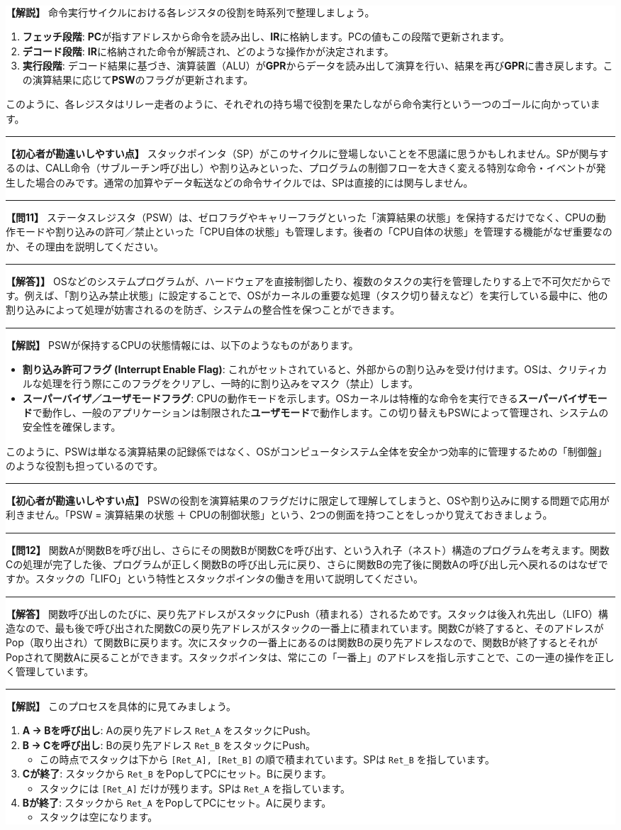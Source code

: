 **【解説】**
命令実行サイクルにおける各レジスタの役割を時系列で整理しましょう。
1.  **フェッチ段階**: **PC**が指すアドレスから命令を読み出し、**IR**に格納します。PCの値もこの段階で更新されます。
2.  **デコード段階**: **IR**に格納された命令が解読され、どのような操作かが決定されます。
3.  **実行段階**: デコード結果に基づき、演算装置（ALU）が**GPR**からデータを読み出して演算を行い、結果を再び**GPR**に書き戻します。この演算結果に応じて**PSW**のフラグが更新されます。

このように、各レジスタはリレー走者のように、それぞれの持ち場で役割を果たしながら命令実行という一つのゴールに向かっています。

---
**【初心者が勘違いしやすい点】**
スタックポインタ（SP）がこのサイクルに登場しないことを不思議に思うかもしれません。SPが関与するのは、CALL命令（サブルーチン呼び出し）や割り込みといった、プログラムの制御フローを大きく変える特別な命令・イベントが発生した場合のみです。通常の加算やデータ転送などの命令サイクルでは、SPは直接的には関与しません。

---
**【問11】**
ステータスレジスタ（PSW）は、ゼロフラグやキャリーフラグといった「演算結果の状態」を保持するだけでなく、CPUの動作モードや割り込みの許可／禁止といった「CPU自体の状態」も管理します。後者の「CPU自体の状態」を管理する機能がなぜ重要なのか、その理由を説明してください。

---
**【解答】】**
OSなどのシステムプログラムが、ハードウェアを直接制御したり、複数のタスクの実行を管理したりする上で不可欠だからです。例えば、「割り込み禁止状態」に設定することで、OSがカーネルの重要な処理（タスク切り替えなど）を実行している最中に、他の割り込みによって処理が妨害されるのを防ぎ、システムの整合性を保つことができます。

---
**【解説】**
PSWが保持するCPUの状態情報には、以下のようなものがあります。
*   **割り込み許可フラグ (Interrupt Enable Flag)**: これがセットされていると、外部からの割り込みを受け付けます。OSは、クリティカルな処理を行う際にこのフラグをクリアし、一時的に割り込みをマスク（禁止）します。
*   **スーパーバイザ／ユーザモードフラグ**: CPUの動作モードを示します。OSカーネルは特権的な命令を実行できる**スーパーバイザモード**で動作し、一般のアプリケーションは制限された**ユーザモード**で動作します。この切り替えもPSWによって管理され、システムの安全性を確保します。

このように、PSWは単なる演算結果の記録係ではなく、OSがコンピュータシステム全体を安全かつ効率的に管理するための「制御盤」のような役割も担っているのです。

---
**【初心者が勘違いしやすい点】**
PSWの役割を演算結果のフラグだけに限定して理解してしまうと、OSや割り込みに関する問題で応用が利きません。「PSW = 演算結果の状態 ＋ CPUの制御状態」という、2つの側面を持つことをしっかり覚えておきましょう。

---
**【問12】**
関数Aが関数Bを呼び出し、さらにその関数Bが関数Cを呼び出す、という入れ子（ネスト）構造のプログラムを考えます。関数Cの処理が完了した後、プログラムが正しく関数Bの呼び出し元に戻り、さらに関数Bの完了後に関数Aの呼び出し元へ戻れるのはなぜですか。スタックの「LIFO」という特性とスタックポインタの働きを用いて説明してください。

---
**【解答】**
関数呼び出しのたびに、戻り先アドレスがスタックにPush（積まれる）されるためです。スタックは後入れ先出し（LIFO）構造なので、最も後で呼び出された関数Cの戻り先アドレスがスタックの一番上に積まれています。関数Cが終了すると、そのアドレスがPop（取り出され）て関数Bに戻ります。次にスタックの一番上にあるのは関数Bの戻り先アドレスなので、関数Bが終了するとそれがPopされて関数Aに戻ることができます。スタックポインタは、常にこの「一番上」のアドレスを指し示すことで、この一連の操作を正しく管理しています。

---
**【解説】**
このプロセスを具体的に見てみましょう。
1.  **A → Bを呼び出し**: Aの戻り先アドレス `Ret_A` をスタックにPush。
2.  **B → Cを呼び出し**: Bの戻り先アドレス `Ret_B` をスタックにPush。
    *   この時点でスタックは下から `[Ret_A], [Ret_B]` の順で積まれています。SPは `Ret_B` を指しています。
3.  **Cが終了**: スタックから `Ret_B` をPopしてPCにセット。Bに戻ります。
    *   スタックには `[Ret_A]` だけが残ります。SPは `Ret_A` を指しています。
4.  **Bが終了**: スタックから `Ret_A` をPopしてPCにセット。Aに戻ります。
    *   スタックは空になります。
